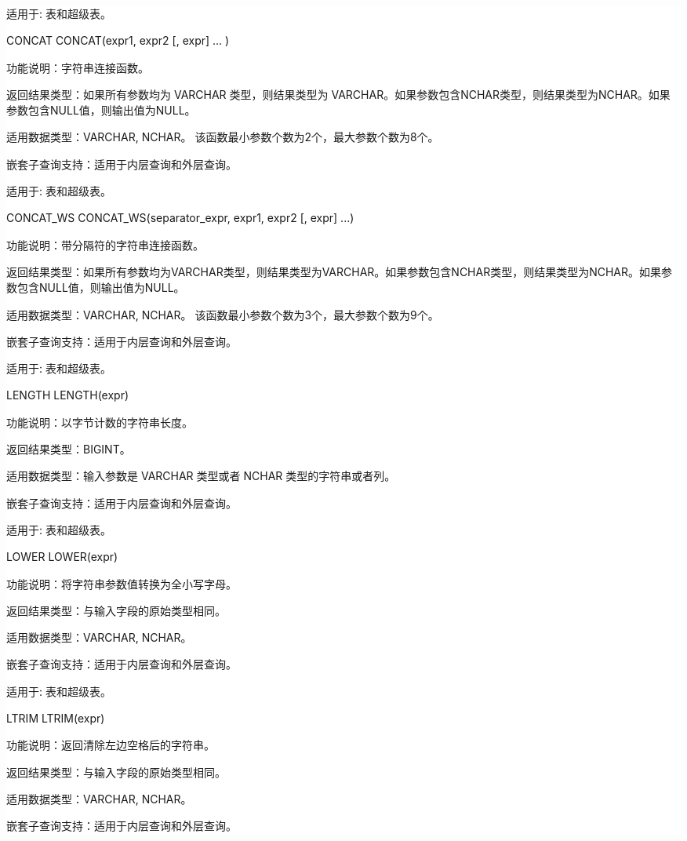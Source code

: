 适用于: 表和超级表。

CONCAT
CONCAT(expr1, expr2 [, expr] ... )

功能说明：字符串连接函数。

返回结果类型：如果所有参数均为 VARCHAR 类型，则结果类型为 VARCHAR。如果参数包含NCHAR类型，则结果类型为NCHAR。如果参数包含NULL值，则输出值为NULL。

适用数据类型：VARCHAR, NCHAR。 该函数最小参数个数为2个，最大参数个数为8个。

嵌套子查询支持：适用于内层查询和外层查询。

适用于: 表和超级表。

CONCAT_WS
CONCAT_WS(separator_expr, expr1, expr2 [, expr] ...)

功能说明：带分隔符的字符串连接函数。

返回结果类型：如果所有参数均为VARCHAR类型，则结果类型为VARCHAR。如果参数包含NCHAR类型，则结果类型为NCHAR。如果参数包含NULL值，则输出值为NULL。

适用数据类型：VARCHAR, NCHAR。 该函数最小参数个数为3个，最大参数个数为9个。

嵌套子查询支持：适用于内层查询和外层查询。

适用于: 表和超级表。

LENGTH
LENGTH(expr)

功能说明：以字节计数的字符串长度。

返回结果类型：BIGINT。

适用数据类型：输入参数是 VARCHAR 类型或者 NCHAR 类型的字符串或者列。

嵌套子查询支持：适用于内层查询和外层查询。

适用于: 表和超级表。

LOWER
LOWER(expr)

功能说明：将字符串参数值转换为全小写字母。

返回结果类型：与输入字段的原始类型相同。

适用数据类型：VARCHAR, NCHAR。

嵌套子查询支持：适用于内层查询和外层查询。

适用于: 表和超级表。

LTRIM
LTRIM(expr)

功能说明：返回清除左边空格后的字符串。

返回结果类型：与输入字段的原始类型相同。

适用数据类型：VARCHAR, NCHAR。

嵌套子查询支持：适用于内层查询和外层查询。
